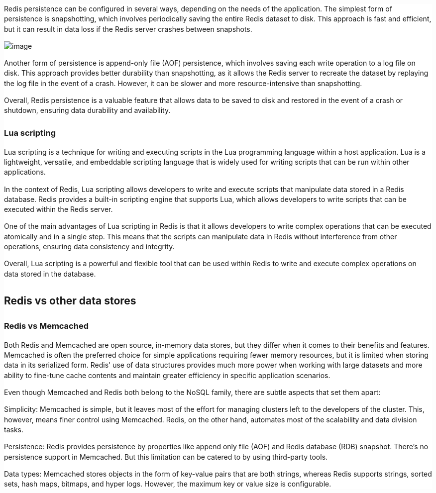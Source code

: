 Redis persistence can be configured in several ways, depending on the needs of the application. The simplest form of persistence is snapshotting, which involves periodically saving the entire Redis dataset to disk. This approach is fast and efficient, but it can result in data loss if the Redis server crashes between snapshots.

<img width="792" alt="image" src="https://github.com/user-attachments/assets/a4c808a8-c26e-49ec-b471-f99c0f7ab56d">

Another form of persistence is append-only file (AOF) persistence, which involves saving each write operation to a log file on disk. This approach provides better durability than snapshotting, as it allows the Redis server to recreate the dataset by replaying the log file in the event of a crash. However, it can be slower and more resource-intensive than snapshotting.

Overall, Redis persistence is a valuable feature that allows data to be saved to disk and restored in the event of a crash or shutdown, ensuring data durability and availability.

### Lua scripting

Lua scripting is a technique for writing and executing scripts in the Lua programming language within a host application. Lua is a lightweight, versatile, and embeddable scripting language that is widely used for writing scripts that can be run within other applications.

In the context of Redis, Lua scripting allows developers to write and execute scripts that manipulate data stored in a Redis database. Redis provides a built-in scripting engine that supports Lua, which allows developers to write scripts that can be executed within the Redis server.

One of the main advantages of Lua scripting in Redis is that it allows developers to write complex operations that can be executed atomically and in a single step. This means that the scripts can manipulate data in Redis without interference from other operations, ensuring data consistency and integrity.

Overall, Lua scripting is a powerful and flexible tool that can be used within Redis to write and execute complex operations on data stored in the database.

## Redis vs other data stores

### Redis vs Memcached

Both Redis and Memcached are open source, in-memory data stores, but they differ when it comes to their benefits and features. Memcached is often the preferred choice for simple applications requiring fewer memory resources, but it is limited when storing data in its serialized form. Redis' use of data structures provides much more power when working with large datasets and more ability to fine-tune cache contents and maintain greater efficiency in specific application scenarios.

Even though Memcached and Redis both belong to the NoSQL family, there are subtle aspects that set them apart:

Simplicity: Memcached is simple, but it leaves most of the effort for managing clusters left to the developers of the cluster. This, however, means finer control using Memcached. Redis, on the other hand, automates most of the scalability and data division tasks.

Persistence: Redis provides persistence by properties like append only file (AOF) and Redis database (RDB) snapshot. There’s no persistence support in Memcached. But this limitation can be catered to by using third-party tools.

Data types: Memcached stores objects in the form of key-value pairs that are both strings, whereas Redis supports strings, sorted sets, hash maps, bitmaps, and hyper logs. However, the maximum key or value size is configurable.
